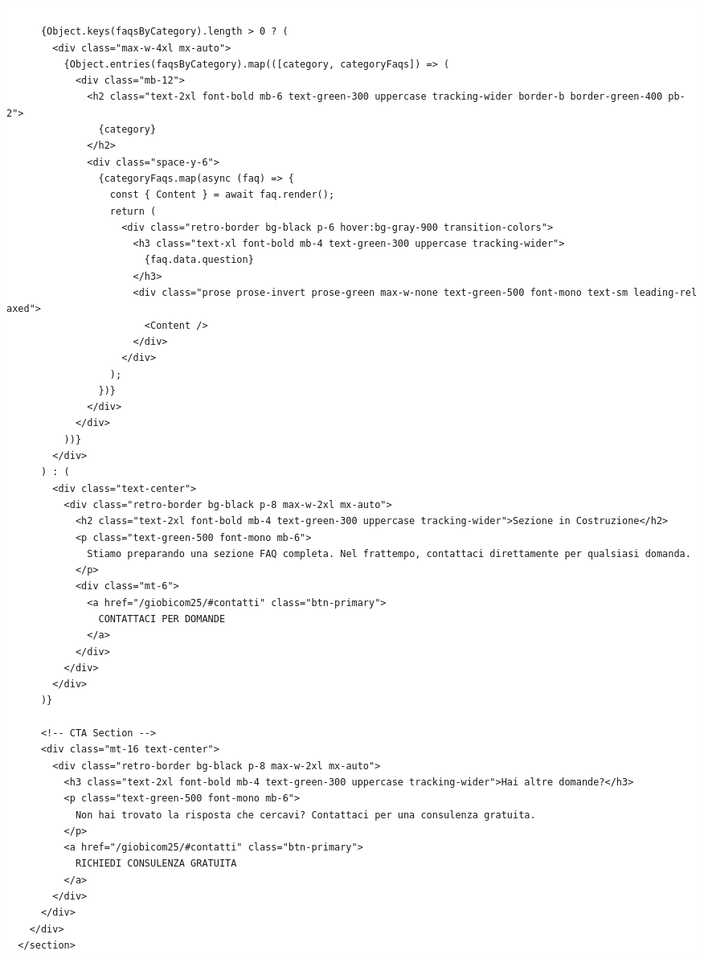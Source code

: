    ```astro
         
         {Object.keys(faqsByCategory).length > 0 ? (
           <div class="max-w-4xl mx-auto">
             {Object.entries(faqsByCategory).map(([category, categoryFaqs]) => (
               <div class="mb-12">
                 <h2 class="text-2xl font-bold mb-6 text-green-300 uppercase tracking-wider border-b border-green-400 pb-2">
                   {category}
                 </h2>
                 <div class="space-y-6">
                   {categoryFaqs.map(async (faq) => {
                     const { Content } = await faq.render();
                     return (
                       <div class="retro-border bg-black p-6 hover:bg-gray-900 transition-colors">
                         <h3 class="text-xl font-bold mb-4 text-green-300 uppercase tracking-wider">
                           {faq.data.question}
                         </h3>
                         <div class="prose prose-invert prose-green max-w-none text-green-500 font-mono text-sm leading-relaxed">
                           <Content />
                         </div>
                       </div>
                     );
                   })}
                 </div>
               </div>
             ))}
           </div>
         ) : (
           <div class="text-center">
             <div class="retro-border bg-black p-8 max-w-2xl mx-auto">
               <h2 class="text-2xl font-bold mb-4 text-green-300 uppercase tracking-wider">Sezione in Costruzione</h2>
               <p class="text-green-500 font-mono mb-6">
                 Stiamo preparando una sezione FAQ completa. Nel frattempo, contattaci direttamente per qualsiasi domanda.
               </p>
               <div class="mt-6">
                 <a href="/giobicom25/#contatti" class="btn-primary">
                   CONTATTACI PER DOMANDE
                 </a>
               </div>
             </div>
           </div>
         )}
         
         <!-- CTA Section -->
         <div class="mt-16 text-center">
           <div class="retro-border bg-black p-8 max-w-2xl mx-auto">
             <h3 class="text-2xl font-bold mb-4 text-green-300 uppercase tracking-wider">Hai altre domande?</h3>
             <p class="text-green-500 font-mono mb-6">
               Non hai trovato la risposta che cercavi? Contattaci per una consulenza gratuita.
             </p>
             <a href="/giobicom25/#contatti" class="btn-primary">
               RICHIEDI CONSULENZA GRATUITA
             </a>
           </div>
         </div>
       </div>
     </section>

   ```